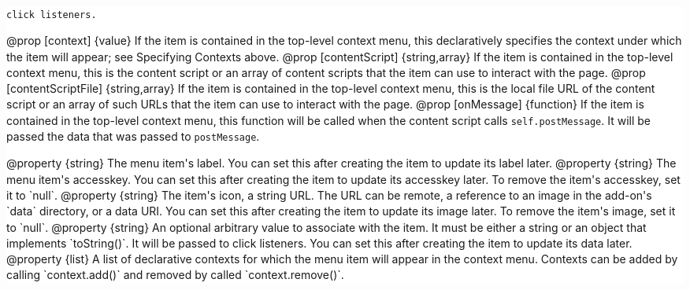     click listeners.
  @prop [context] {value}
    If the item is contained in the top-level context menu, this declaratively
    specifies the context under which the item will appear; see Specifying
    Contexts above.
  @prop [contentScript] {string,array}
    If the item is contained in the top-level context menu, this is the content
    script or an array of content scripts that the item can use to interact with
    the page.
  @prop [contentScriptFile] {string,array}
    If the item is contained in the top-level context menu, this is the local
    file URL of the content script or an array of such URLs that the item can
    use to interact with the page.
  @prop [onMessage] {function}
    If the item is contained in the top-level context menu, this function will
    be called when the content script calls `self.postMessage`. It will be
    passed the data that was passed to `postMessage`.
</api>

<api name="label">
@property {string}
  The menu item's label. You can set this after creating the item to update its
  label later.
</api>

<api name="accesskey">
@property {string}
  The menu item's accesskey. You can set this after creating the item to update its
  accesskey later. To remove the item's accesskey, set it to `null`.
</api>

<api name="image">
@property {string}
  The item's icon, a string URL. The URL can be remote, a reference to an image
  in the add-on's `data` directory, or a data URI. You can set this after
  creating the item to update its image later. To remove the item's image, set
  it to `null`.
</api>

<api name="data">
@property {string}
  An optional arbitrary value to associate with the item. It must be either a
  string or an object that implements `toString()`. It will be passed to
  click listeners. You can set this after creating the item to update its data
  later.
</api>

<api name="context">
@property {list}
  A list of declarative contexts for which the menu item will appear in the
  context menu. Contexts can be added by calling `context.add()` and removed by
  called `context.remove()`.
</api>
